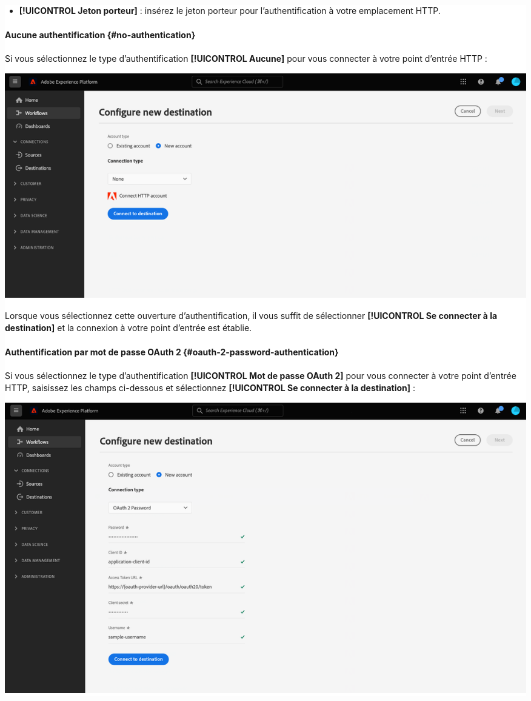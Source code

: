 * **[!UICONTROL Jeton porteur]** : insérez le jeton porteur pour l’authentification à votre emplacement HTTP.

#### Aucune authentification {#no-authentication}

Si vous sélectionnez le type d’authentification **[!UICONTROL Aucune]** pour vous connecter à votre point d’entrée HTTP :

![Image de l’écran de l’interface utilisateur où vous pouvez vous connecter à la destination API HTTP, sans utiliser d’authentification.](../../assets/catalog/http/http-api-authentication-none.png)

Lorsque vous sélectionnez cette ouverture d’authentification, il vous suffit de sélectionner **[!UICONTROL Se connecter à la destination]** et la connexion à votre point d’entrée est établie.

#### Authentification par mot de passe OAuth 2 {#oauth-2-password-authentication}

Si vous sélectionnez le type d’authentification **[!UICONTROL Mot de passe OAuth 2]** pour vous connecter à votre point d’entrée HTTP, saisissez les champs ci-dessous et sélectionnez **[!UICONTROL Se connecter à la destination]** :

![Image de l’écran de l’interface utilisateur où vous pouvez vous connecter à la destination API HTTP, à l’aide d’OAuth 2 avec authentification par mot de passe.](../../assets/catalog/http/http-api-authentication-oauth2-password.png)
